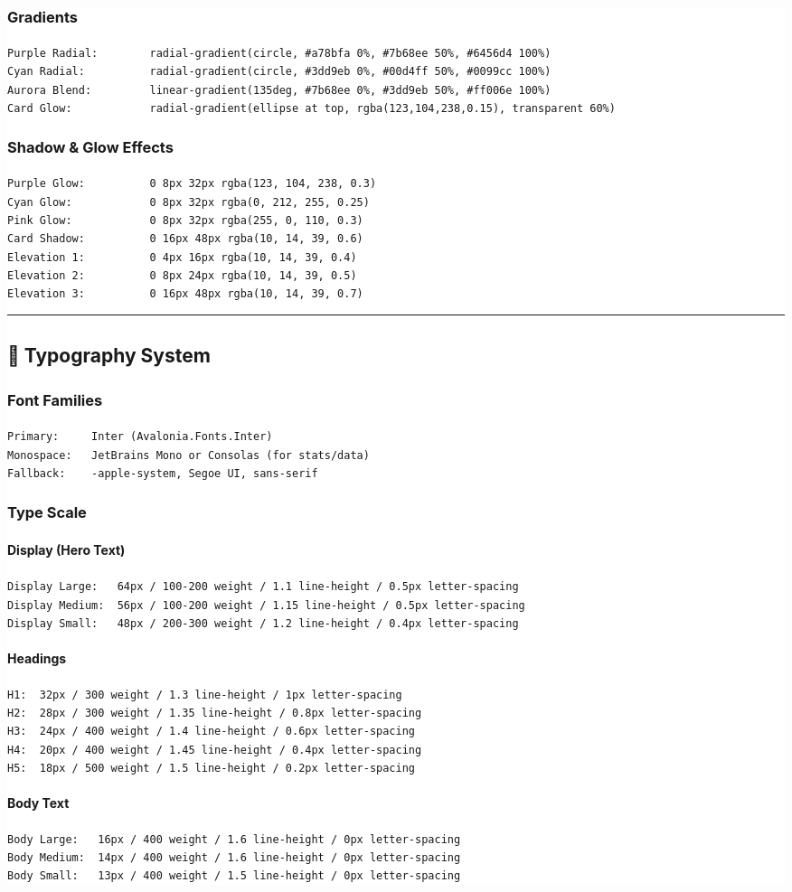 ### Gradients
```
Purple Radial:        radial-gradient(circle, #a78bfa 0%, #7b68ee 50%, #6456d4 100%)
Cyan Radial:          radial-gradient(circle, #3dd9eb 0%, #00d4ff 50%, #0099cc 100%)
Aurora Blend:         linear-gradient(135deg, #7b68ee 0%, #3dd9eb 50%, #ff006e 100%)
Card Glow:            radial-gradient(ellipse at top, rgba(123,104,238,0.15), transparent 60%)
```

### Shadow & Glow Effects
```
Purple Glow:          0 8px 32px rgba(123, 104, 238, 0.3)
Cyan Glow:            0 8px 32px rgba(0, 212, 255, 0.25)
Pink Glow:            0 8px 32px rgba(255, 0, 110, 0.3)
Card Shadow:          0 16px 48px rgba(10, 14, 39, 0.6)
Elevation 1:          0 4px 16px rgba(10, 14, 39, 0.4)
Elevation 2:          0 8px 24px rgba(10, 14, 39, 0.5)
Elevation 3:          0 16px 48px rgba(10, 14, 39, 0.7)
```

---

## 📐 Typography System

### Font Families
```
Primary:     Inter (Avalonia.Fonts.Inter)
Monospace:   JetBrains Mono or Consolas (for stats/data)
Fallback:    -apple-system, Segoe UI, sans-serif
```

### Type Scale

#### Display (Hero Text)
```
Display Large:   64px / 100-200 weight / 1.1 line-height / 0.5px letter-spacing
Display Medium:  56px / 100-200 weight / 1.15 line-height / 0.5px letter-spacing
Display Small:   48px / 200-300 weight / 1.2 line-height / 0.4px letter-spacing
```

#### Headings
```
H1:  32px / 300 weight / 1.3 line-height / 1px letter-spacing
H2:  28px / 300 weight / 1.35 line-height / 0.8px letter-spacing
H3:  24px / 400 weight / 1.4 line-height / 0.6px letter-spacing
H4:  20px / 400 weight / 1.45 line-height / 0.4px letter-spacing
H5:  18px / 500 weight / 1.5 line-height / 0.2px letter-spacing
```

#### Body Text
```
Body Large:   16px / 400 weight / 1.6 line-height / 0px letter-spacing
Body Medium:  14px / 400 weight / 1.6 line-height / 0px letter-spacing
Body Small:   13px / 400 weight / 1.5 line-height / 0px letter-spacing
```
